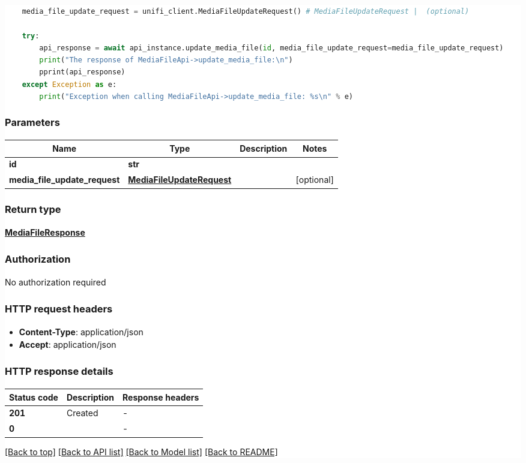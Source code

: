 ```python
    media_file_update_request = unifi_client.MediaFileUpdateRequest() # MediaFileUpdateRequest |  (optional)

    try:
        api_response = await api_instance.update_media_file(id, media_file_update_request=media_file_update_request)
        print("The response of MediaFileApi->update_media_file:\n")
        pprint(api_response)
    except Exception as e:
        print("Exception when calling MediaFileApi->update_media_file: %s\n" % e)
```



### Parameters


Name | Type | Description  | Notes
------------- | ------------- | ------------- | -------------
 **id** | **str**|  | 
 **media_file_update_request** | [**MediaFileUpdateRequest**](MediaFileUpdateRequest.md)|  | [optional] 

### Return type

[**MediaFileResponse**](MediaFileResponse.md)

### Authorization

No authorization required

### HTTP request headers

 - **Content-Type**: application/json
 - **Accept**: application/json

### HTTP response details

| Status code | Description | Response headers |
|-------------|-------------|------------------|
**201** | Created |  -  |
**0** |  |  -  |

[[Back to top]](#) [[Back to API list]](../README.md#documentation-for-api-endpoints) [[Back to Model list]](../README.md#documentation-for-models) [[Back to README]](../README.md)


